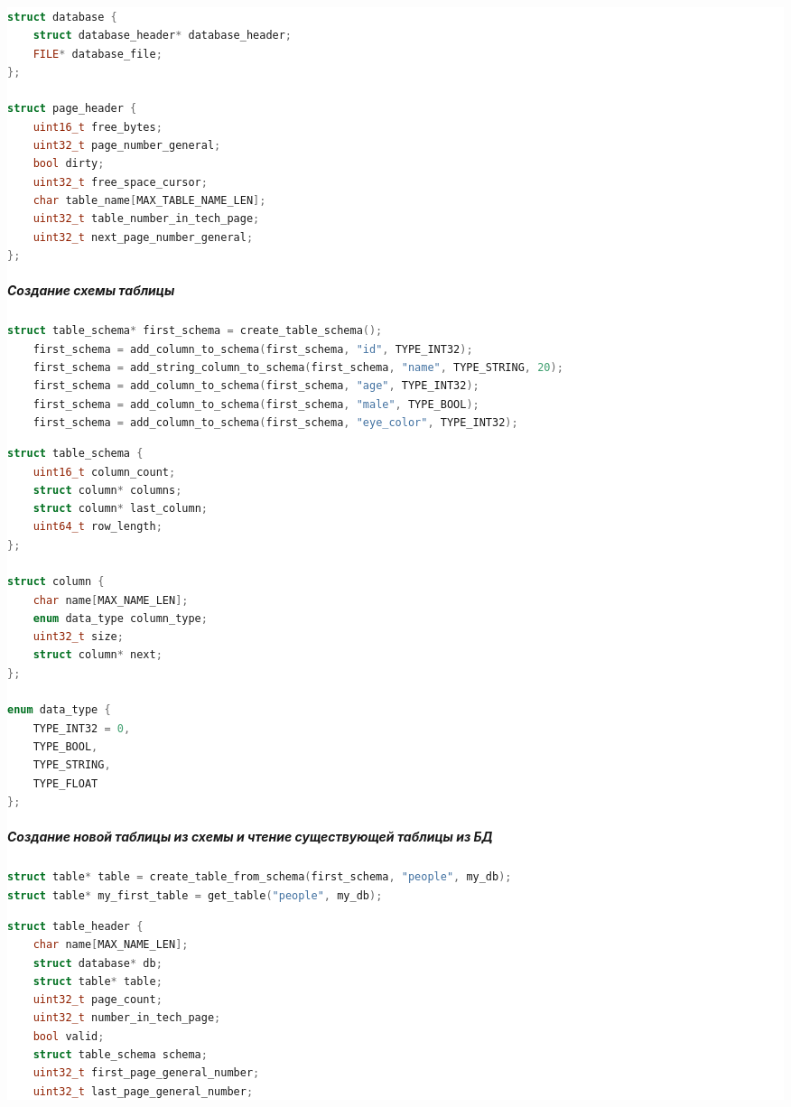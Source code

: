 ```c
struct database {
    struct database_header* database_header;
    FILE* database_file;
};

struct page_header {
    uint16_t free_bytes;
    uint32_t page_number_general;
    bool dirty;
    uint32_t free_space_cursor; 
    char table_name[MAX_TABLE_NAME_LEN];
    uint32_t table_number_in_tech_page;
    uint32_t next_page_number_general;
};
```

##### Создание схемы таблицы
```c
struct table_schema* first_schema = create_table_schema();
    first_schema = add_column_to_schema(first_schema, "id", TYPE_INT32);
    first_schema = add_string_column_to_schema(first_schema, "name", TYPE_STRING, 20);
    first_schema = add_column_to_schema(first_schema, "age", TYPE_INT32);
    first_schema = add_column_to_schema(first_schema, "male", TYPE_BOOL);
    first_schema = add_column_to_schema(first_schema, "eye_color", TYPE_INT32);
```
```c
struct table_schema {
    uint16_t column_count;
    struct column* columns; 
    struct column* last_column; 
    uint64_t row_length;
};

struct column {
    char name[MAX_NAME_LEN];
    enum data_type column_type;
    uint32_t size;
    struct column* next;
};

enum data_type {
    TYPE_INT32 = 0,
    TYPE_BOOL,
    TYPE_STRING,
    TYPE_FLOAT
};
```

##### Создание новой таблицы из схемы и чтение существующей таблицы из БД
```c
struct table* table = create_table_from_schema(first_schema, "people", my_db);
struct table* my_first_table = get_table("people", my_db);
```
```c
struct table_header {
    char name[MAX_NAME_LEN];
    struct database* db;
    struct table* table;
    uint32_t page_count;
    uint32_t number_in_tech_page;
    bool valid;
    struct table_schema schema;
    uint32_t first_page_general_number;
    uint32_t last_page_general_number;
```